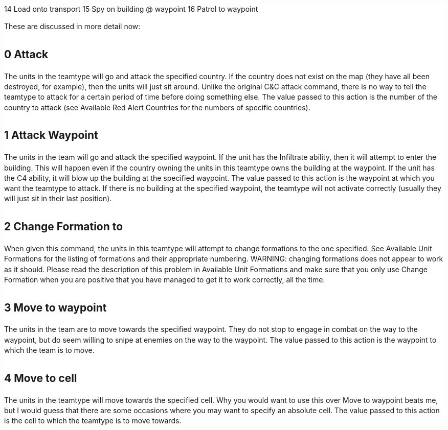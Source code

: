 14 Load onto transport
15 Spy on building @ waypoint
16 Patrol to waypoint

These are discussed in more detail now:

0 Attack
-----------
The units in the teamtype will go and attack the specified country.
If the country does not exist on the map (they have all been destroyed,
for example), then the units will just sit around. Unlike the original
C&C attack command, there is no way to tell the teamtype to attack for a
certain period of time before doing something else.
The value passed to this action is the number of the country to attack
(see Available Red Alert Countries for the numbers of specific
countries).

1 Attack Waypoint
--------------------
The units in the team will go and attack the specified waypoint. If
the unit has the Infiltrate ability, then it will attempt to enter the
building. This will happen even if the country owning the units in this
teamtype owns the building at the waypoint.
If the unit has the C4 ability, it will blow up the building at the
specified waypoint.
The value passed to this action is the waypoint at which you want the
teamtype to attack.
If there is no building at the specified waypoint, the teamtype will
not activate correctly (usually they will just sit in their last
position).

2 Change Formation to
------------------------
When given this command, the units in this teamtype will attempt to
change formations to the one specified. See Available Unit Formations
for the listing of formations and their appropriate numbering.
WARNING: changing formations does not appear to work as it should.
Please read the description of this problem in Available Unit Formations
and make sure that you only use Change Formation when you are positive
that you have managed to get it to work correctly, all the time.

3 Move to waypoint
---------------------
The units in the team are to move towards the specified waypoint.
They do not stop to engage in combat on the way to the waypoint, but do
seem willing to snipe at enemies on the way to the waypoint.
The value passed to this action is the waypoint to which the team
is to move.

4 Move to cell
-----------------
The units in the teamtype will move towards the specified cell. Why
you would want to use this over Move to waypoint beats me, but I would
guess that there are some occasions where you may want to specify an
absolute cell.
The value passed to this action is the cell to which the teamtype is
to move towards.
